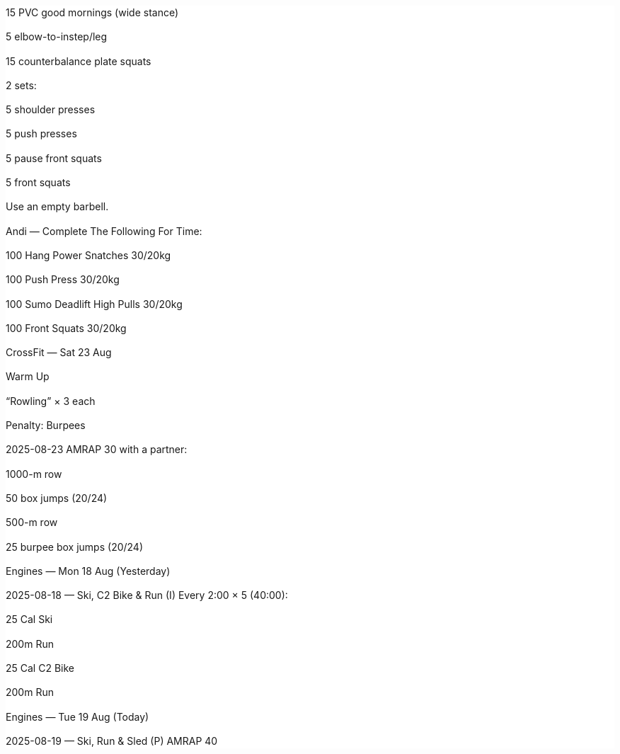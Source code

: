 15 PVC good mornings (wide stance)

5 elbow-to-instep/leg

15 counterbalance plate squats

2 sets:

5 shoulder presses

5 push presses

5 pause front squats

5 front squats

Use an empty barbell.

Andi — Complete The Following For Time:

100 Hang Power Snatches 30/20kg

100 Push Press 30/20kg

100 Sumo Deadlift High Pulls 30/20kg

100 Front Squats 30/20kg

CrossFit — Sat 23 Aug

Warm Up

“Rowling” × 3 each

Penalty: Burpees

2025-08-23
AMRAP 30 with a partner:

1000-m row

50 box jumps (20/24)

500-m row

25 burpee box jumps (20/24)

Engines — Mon 18 Aug (Yesterday)

2025-08-18 — Ski, C2 Bike & Run (I)
Every 2:00 × 5 (40:00):

25 Cal Ski

200m Run

25 Cal C2 Bike

200m Run

Engines — Tue 19 Aug (Today)

2025-08-19 — Ski, Run & Sled (P)
AMRAP 40
